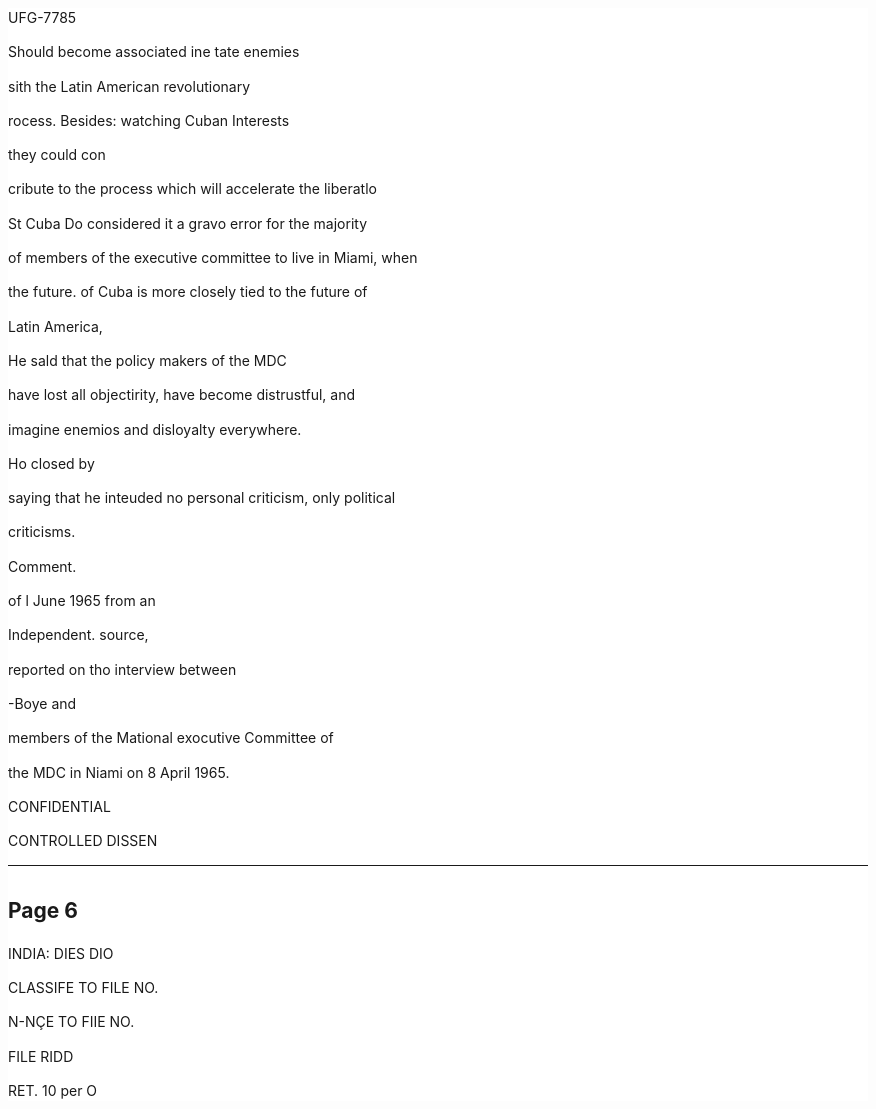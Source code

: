 UFG-7785

Should become associated ine tate enemies

sith the Latin American revolutionary

rocess. Besides: watching Cuban Interests

they could con

cribute to the process which will accelerate the liberatlo

St Cuba Do considered it a gravo error for the majority

of members of the executive committee to live in Miami, when

the future. of Cuba is more closely tied to the future of

Latin America,

He sald that the policy makers of the MDC

have lost all objectirity, have become distrustful, and

imagine enemios and disloyalty everywhere.

Ho closed by

saying that he inteuded no personal criticism, only political

criticisms.

Comment.

of l June 1965 from an

Independent. source,

reported on tho interview between

-Boye and

members of the Mational exocutive Committee of

the MDC in Niami on 8 April 1965.

CONFIDENTIAL

CONTROLLED DISSEN

---

## Page 6

INDIA: DIES DIO

CLASSIFE TO FILE NO.

N-NÇE TO FIIE NO.

FILE RIDD

RET. 10 per O
